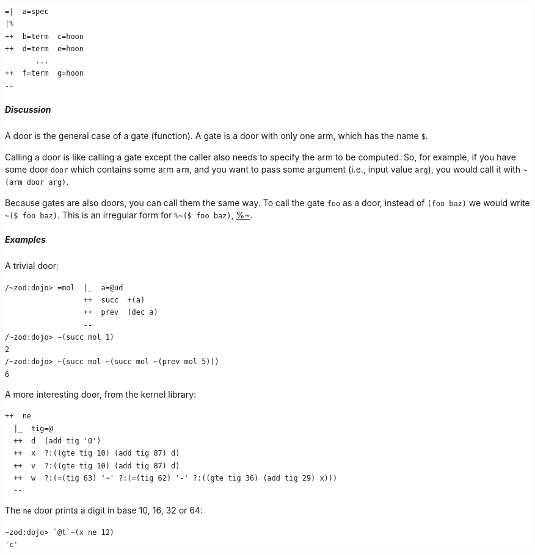 ```
=|  a=spec
|%
++  b=term  c=hoon
++  d=term  e=hoon
       ...
++  f=term  g=hoon
--
```

##### Discussion

A door is the general case of a gate (function).  A gate is a
door with only one arm, which has the name `$`.

Calling a door is like calling a gate except the caller also needs
to specify the arm to be computed.  So, for example, if you have some door `door` which contains some arm `arm`, and you want to pass some argument (i.e., input value `arg`), you would call it with `~(arm door arg)`.

Because gates are also doors, you can call them the same way.  To call the gate `foo` as a door, instead of `(foo baz)` we would write `~($ foo baz)`.  This
is an irregular form for `%~($ foo baz)`, [%~](/docs/reference/hoon-expressions/rune/cen#sig).

##### Examples

A trivial door:

```
/~zod:dojo> =mol  |_  a=@ud
                  ++  succ  +(a)
                  ++  prev  (dec a)
                  --
/~zod:dojo> ~(succ mol 1)
2
/~zod:dojo> ~(succ mol ~(succ mol ~(prev mol 5)))
6
```

A more interesting door, from the kernel library:

```
++  ne
  |_  tig=@
  ++  d  (add tig '0')
  ++  x  ?:((gte tig 10) (add tig 87) d)
  ++  v  ?:((gte tig 10) (add tig 87) d)
  ++  w  ?:(=(tig 63) '~' ?:(=(tig 62) '-' ?:((gte tig 36) (add tig 29) x)))
  --
```

The `ne` door prints a digit in base 10, 16, 32 or 64:

```
~zod:dojo> `@t`~(x ne 12)
'c'
```
